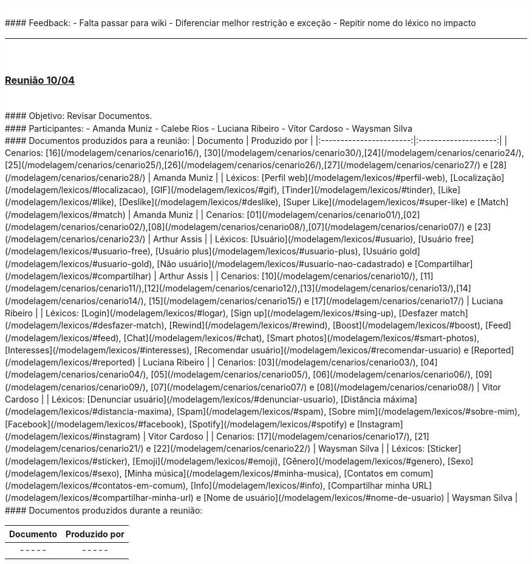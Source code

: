 <br>
#### Feedback:
- Falta passar para wiki
- Diferenciar melhor restrição e exceção
- Repitir nome do léxico no impacto

<br>

---

<br>

### [Reunião 10/04](reunioes/#reuniao-1004)

<br>
#### Objetivo: Revisar Documentos.

<br>
#### Participantes:
- Amanda Muniz
- Calebe Rios
- Luciana Ribeiro
- Vítor Cardoso
- Waysman Silva

<br>
#### Documentos produzidos para a reunião:
|        Documento        |     Produzido por    |
|:-----------------------:|:--------------------:|
| Cenarios: [16](/modelagem/cenarios/cenario16/), [30](/modelagem/cenarios/cenario30/),[24](/modelagem/cenarios/cenario24/),[25](/modelagem/cenarios/cenario25/),[26](/modelagem/cenarios/cenario26/),[27](/modelagem/cenarios/cenario27/) e [28](/modelagem/cenarios/cenario28/) | Amanda Muniz |
| Léxicos: [Perfil web](/modelagem/lexicos/#perfil-web), [Localização](/modelagem/lexicos/#localizacao), [GIF](/modelagem/lexicos/#gif), [Tinder](/modelagem/lexicos/#tinder), [Like](/modelagem/lexicos/#like), [Deslike](/modelagem/lexicos/#deslike), [Super Like](/modelagem/lexicos/#super-like) e [Match](/modelagem/lexicos/#match) | Amanda Muniz |
| Cenarios: [01](/modelagem/cenarios/cenario01/),[02](/modelagem/cenarios/cenario02/),[08](/modelagem/cenarios/cenario08/),[07](/modelagem/cenarios/cenario07/) e [23](/modelagem/cenarios/cenario23/) | Arthur Assis |
| Léxicos: [Usuário](/modelagem/lexicos/#usuario), [Usuário free](/modelagem/lexicos/#usuario-free), [Usuário plus](/modelagem/lexicos/#usuario-plus), [Usuário gold](/modelagem/lexicos/#usuario-gold), [Não usuário](/modelagem/lexicos/#usuario-nao-cadastrado) e [Compartilhar](/modelagem/lexicos/#compartilhar) | Arthur Assis |
| Cenarios: [10](/modelagem/cenarios/cenario10/), [11](/modelagem/cenarios/cenario11/),[12](/modelagem/cenarios/cenario12/),[13](/modelagem/cenarios/cenario13/),[14](/modelagem/cenarios/cenario14/), [15](/modelagem/cenarios/cenario15/) e [17](/modelagem/cenarios/cenario17/) | Luciana Ribeiro |
| Léxicos: [Login](/modelagem/lexicos/#logar), [Sign up](/modelagem/lexicos/#sing-up), [Desfazer match](/modelagem/lexicos/#desfazer-match), [Rewind](/modelagem/lexicos/#rewind), [Boost](/modelagem/lexicos/#boost), [Feed](/modelagem/lexicos/#feed), [Chat](/modelagem/lexicos/#chat), [Smart photos](/modelagem/lexicos/#smart-photos), [Interesses](/modelagem/lexicos/#interesses), [Recomendar usuário](/modelagem/lexicos/#recomendar-usuario) e [Reported](/modelagem/lexicos/#reported) | Luciana Ribeiro |
| Cenarios: [03](/modelagem/cenarios/cenario03/), [04](/modelagem/cenarios/cenario04/), [05](/modelagem/cenarios/cenario05/), [06](/modelagem/cenarios/cenario06/), [09](/modelagem/cenarios/cenario09/), [07](/modelagem/cenarios/cenario07/) e [08](/modelagem/cenarios/cenario08/) | Vitor Cardoso |
| Léxicos: [Denunciar usuário](/modelagem/lexicos/#denunciar-usuario), [Distância máxima](/modelagem/lexicos/#distancia-maxima), [Spam](/modelagem/lexicos/#spam), [Sobre mim](/modelagem/lexicos/#sobre-mim), [Facebook](/modelagem/lexicos/#facebook), [Spotify](/modelagem/lexicos/#spotify) e [Instagram](/modelagem/lexicos/#instagram) | Vitor Cardoso |
| Cenarios: [17](/modelagem/cenarios/cenario17/), [21](/modelagem/cenarios/cenario21/) e [22](/modelagem/cenarios/cenario22/) | Waysman Silva |
| Léxicos: [Sticker](/modelagem/lexicos/#sticker), [Emoji](/modelagem/lexicos/#emoji), [Gênero](/modelagem/lexicos/#genero), [Sexo](/modelagem/lexicos/#sexo), [Minha música](/modelagem/lexicos/#minha-musica), [Contatos em comum](/modelagem/lexicos/#contatos-em-comum), [Info](/modelagem/lexicos/#info), [Compartilhar minha URL](/modelagem/lexicos/#compartilhar-minha-url) e [Nome de usuário](/modelagem/lexicos/#nome-de-usuario) | Waysman Silva |


<br>
#### Documentos produzidos durante a reunião:

|        Documento        |     Produzido por    |
|:-----------------------:|:--------------------:|
| -----                       |-----         |
